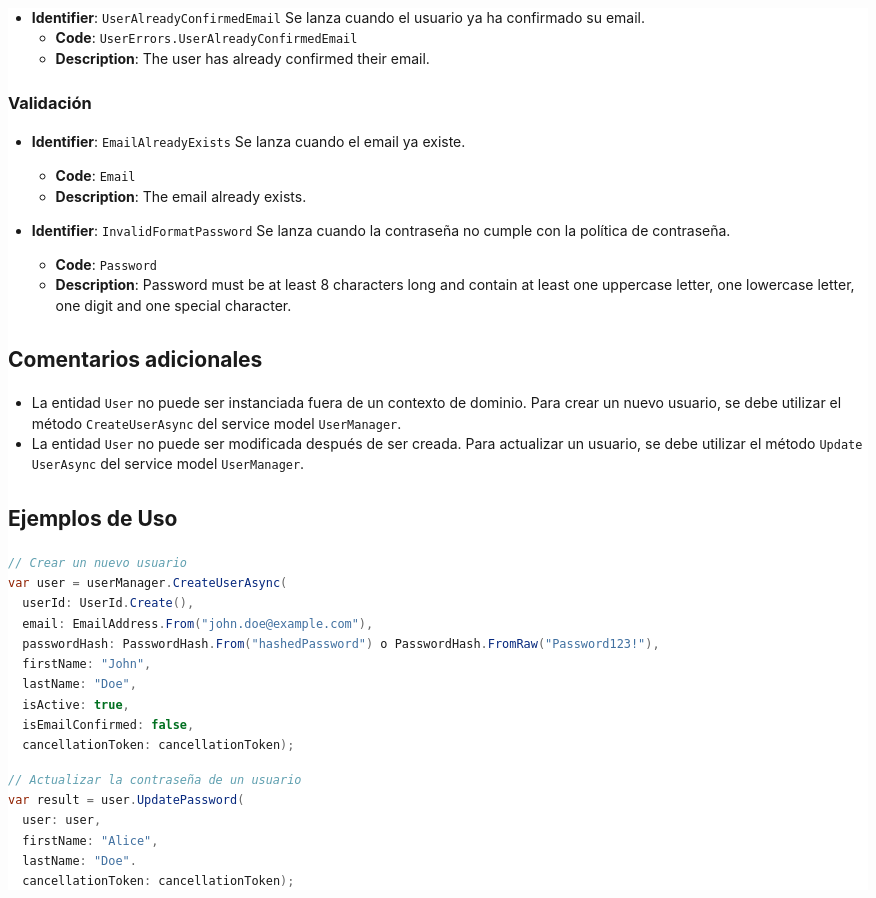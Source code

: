 - **Identifier**: `UserAlreadyConfirmedEmail` Se lanza cuando el usuario ya ha confirmado su email.
  - **Code**: `UserErrors.UserAlreadyConfirmedEmail`
  - **Description**: The user has already confirmed their email.

### Validación

- **Identifier**: `EmailAlreadyExists` Se lanza cuando el email ya existe.
  - **Code**: `Email`
  - **Description**: The email already exists.

- **Identifier**: `InvalidFormatPassword` Se lanza cuando la contraseña no cumple con la política de contraseña.
  - **Code**: `Password`
  - **Description**: Password must be at least 8 characters long and contain at least one uppercase letter, one lowercase letter, one digit and one special character.

## Comentarios adicionales

- La entidad `User` no puede ser instanciada fuera de un contexto de dominio. Para crear un nuevo usuario, se debe utilizar el método `CreateUserAsync` del service model `UserManager`.
- La entidad `User` no puede ser modificada después de ser creada. Para actualizar un usuario, se debe utilizar el método `UpdateUserAsync` del service model `UserManager`.

## Ejemplos de Uso

```csharp
// Crear un nuevo usuario
var user = userManager.CreateUserAsync(
  userId: UserId.Create(),
  email: EmailAddress.From("john.doe@example.com"),
  passwordHash: PasswordHash.From("hashedPassword") o PasswordHash.FromRaw("Password123!"),
  firstName: "John",
  lastName: "Doe",
  isActive: true,
  isEmailConfirmed: false,
  cancellationToken: cancellationToken);
```

```csharp
// Actualizar la contraseña de un usuario
var result = user.UpdatePassword(
  user: user,
  firstName: "Alice",
  lastName: "Doe".
  cancellationToken: cancellationToken);
```
